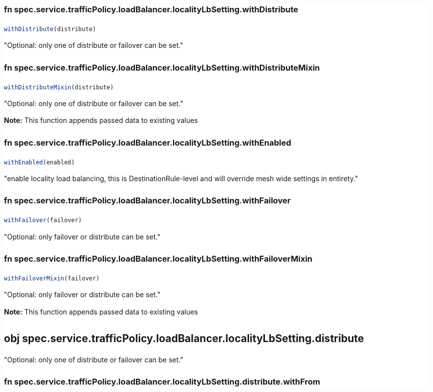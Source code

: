 

### fn spec.service.trafficPolicy.loadBalancer.localityLbSetting.withDistribute

```ts
withDistribute(distribute)
```

"Optional: only one of distribute or failover can be set."

### fn spec.service.trafficPolicy.loadBalancer.localityLbSetting.withDistributeMixin

```ts
withDistributeMixin(distribute)
```

"Optional: only one of distribute or failover can be set."

**Note:** This function appends passed data to existing values

### fn spec.service.trafficPolicy.loadBalancer.localityLbSetting.withEnabled

```ts
withEnabled(enabled)
```

"enable locality load balancing, this is DestinationRule-level and will override mesh wide settings in entirety."

### fn spec.service.trafficPolicy.loadBalancer.localityLbSetting.withFailover

```ts
withFailover(failover)
```

"Optional: only failover or distribute can be set."

### fn spec.service.trafficPolicy.loadBalancer.localityLbSetting.withFailoverMixin

```ts
withFailoverMixin(failover)
```

"Optional: only failover or distribute can be set."

**Note:** This function appends passed data to existing values

## obj spec.service.trafficPolicy.loadBalancer.localityLbSetting.distribute

"Optional: only one of distribute or failover can be set."

### fn spec.service.trafficPolicy.loadBalancer.localityLbSetting.distribute.withFrom
